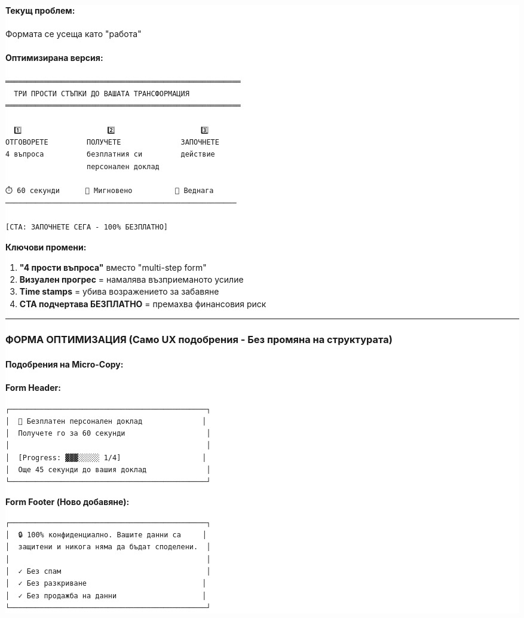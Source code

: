 #### Текущ проблем:
Формата се усеща като "работа"

#### Оптимизирана версия:

```
═══════════════════════════════════════════════════════
  ТРИ ПРОСТИ СТЪПКИ ДО ВАШАТА ТРАНСФОРМАЦИЯ
═══════════════════════════════════════════════════════

  1️⃣                    2️⃣                    3️⃣
ОТГОВОРЕТЕ         ПОЛУЧЕТЕ              ЗАПОЧНЕТЕ
4 въпроса          безплатния си         действие
                   персонален доклад

⏱️ 60 секунди      📧 Мигновено          💪 Веднага
──────────────────────────────────────────────────────

[CTA: ЗАПОЧНЕТЕ СЕГА - 100% БЕЗПЛАТНО]
```

**Ключови промени:**
1. **"4 прости въпроса"** вместо "multi-step form"
2. **Визуален прогрес** = намалява възприеманото усилие
3. **Time stamps** = убива возражението за забавяне
4. **CTA подчертава БЕЗПЛАТНО** = премахва финансовия риск

---

### **ФОРМА ОПТИМИЗАЦИЯ** (Само UX подобрения - Без промяна на структурата)

#### Подобрения на Micro-Copy:

**Form Header:**
```
┌──────────────────────────────────────────────┐
│  🎯 Безплатен персонален доклад              │
│  Получете го за 60 секунди                   │
│                                              │
│  [Progress: ▓▓▓░░░░░ 1/4]                   │
│  Още 45 секунди до вашия доклад              │
└──────────────────────────────────────────────┘
```

**Form Footer (Ново добавяне):**
```
┌──────────────────────────────────────────────┐
│  🔒 100% конфиденциално. Вашите данни са     │
│  защитени и никога няма да бъдат споделени.  │
│                                              │
│  ✓ Без спам                                  │
│  ✓ Без разкриване                           │
│  ✓ Без продажба на данни                    │
└──────────────────────────────────────────────┘
```
